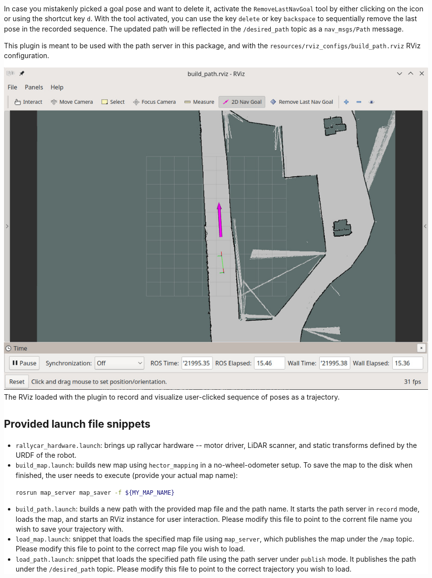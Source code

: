 In case you mistakenly picked a goal pose and want to delete it, activate the `RemoveLastNavGoal` tool by either clicking on the icon or using the shortcut key `d`. With the tool activated, you can use the key `delete` or key `backspace` to sequentially remove the last pose in the recorded sequence. The updated path will be reflected in the `/desired_path` topic as a `nav_msgs/Path` message.

This plugin is meant to be used with the path server in this package, and with the `resources/rviz_configs/build_path.rviz` RViz configuration.

![Build trajectory GUI](resources/figures/build-path-rviz.jpg)
The RViz loaded with the plugin to record and visualize user-clicked sequence of poses as a trajectory.

## Provided launch file snippets
- `rallycar_hardware.launch`: brings up rallycar hardware -- motor driver, LiDAR scanner, and static transforms defined by the URDF of the robot.
- `build_map.launch`: builds new map using `hector_mapping` in a no-wheel-odometer setup. To save the map to the disk when finished, the user needs to execute (provide your actual map name):
    ```sh
    rosrun map_server map_saver -f ${MY_MAP_NAME}
    ```
- `build_path.launch`: builds a new path with the provided map file and the path name. It starts the path server in `record` mode, loads the map, and starts an RViz instance for user interaction. Please modify this file to point to the corrent file name you wish to save your trajectory with.
- `load_map.launch`: snippet that loads the specified map file using `map_server`, which publishes the map under the `/map` topic. Please modify this file to point to the correct map file you wish to load.
- `load_path.launch`: snippet that loads the specified path file using the path server under `publish` mode. It publishes the path under the `/desired_path` topic. Please modify this file to point to the correct trajectory you wish to load.
